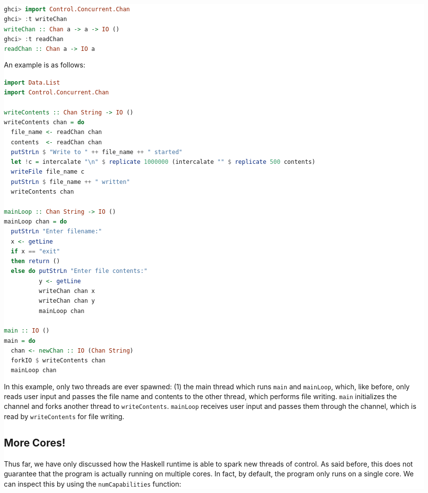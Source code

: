 ```haskell
ghci> import Control.Concurrent.Chan
ghci> :t writeChan
writeChan :: Chan a -> a -> IO ()
ghci> :t readChan
readChan :: Chan a -> IO a
```

An example is as follows:

```haskell
import Data.List
import Control.Concurrent.Chan

writeContents :: Chan String -> IO ()
writeContents chan = do
  file_name <- readChan chan
  contents  <- readChan chan
  putStrLn $ "Write to " ++ file_name ++ " started"
  let !c = intercalate "\n" $ replicate 1000000 (intercalate "" $ replicate 500 contents)
  writeFile file_name c
  putStrLn $ file_name ++ " written"
  writeContents chan

mainLoop :: Chan String -> IO ()
mainLoop chan = do
  putStrLn "Enter filename:"
  x <- getLine
  if x == "exit"
  then return ()
  else do putStrLn "Enter file contents:"
          y <- getLine
          writeChan chan x
          writeChan chan y
          mainLoop chan

main :: IO ()
main = do
  chan <- newChan :: IO (Chan String)
  forkIO $ writeContents chan
  mainLoop chan
```

In this example, only two threads are ever spawned: (1) the main thread which runs `main` and `mainLoop`, which, like before, only reads user input and passes the file name and contents to the other thread, which performs file writing. `main` initializes the channel and forks another thread to `writeContents`. `mainLoop` receives user input and passes them through the channel, which is read by `writeContents` for file writing.

## More Cores!
Thus far, we have only discussed how the Haskell runtime is able to spark new threads of control. As said before, this does not guarantee that the program is actually running on multiple cores. In fact, by default, the program only runs on a single core. We can inspect this by using the `numCapabilities` function:
